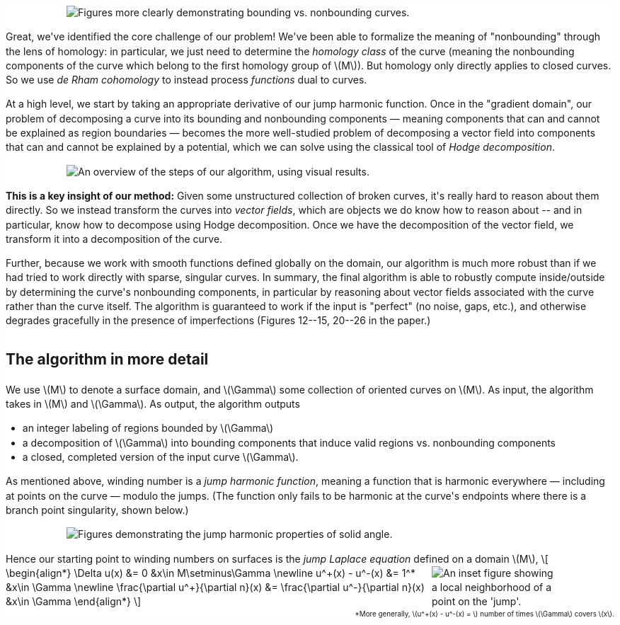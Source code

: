 <img id="" style="width:80%; display:block; margin:auto;" src="./figures-11.png" alt="Figures more clearly demonstrating bounding vs. nonbounding curves."></img>


Great, we've identified the core challenge of our problem! We've been able to formalize the meaning of "nonbounding" through the lens of homology: in particular, we just need to determine the _homology class_ of the curve (meaning the nonbounding components of the curve which belong to the first homology group of \\(M\\)). But homology only directly applies to closed curves. So we use <i>de Rham cohomology</i> to instead process _functions_ dual to curves. 

At a high level, we start by taking an appropriate derivative of our jump harmonic function. Once in the "gradient domain", our problem of decomposing a curve into its bounding and nonbounding components &mdash; meaning components that can and cannot be explained as region boundaries &mdash; becomes the more well-studied problem of decomposing a vector field into components that can and cannot be explained by a potential, which we can solve using the classical tool of _Hodge decomposition_.

<img id="" style="width:80%; display:block; margin:auto;" src="./figures-17.png" alt="An overview of the steps of our algorithm, using visual results."></img>

**This is a key insight of our method:** Given some unstructured collection of broken curves, it's really hard to reason about them directly. So we instead transform the curves into _vector fields_, which are objects we do know how to reason about -- and in particular, know how to decompose using Hodge decomposition. Once we have the decomposition of the vector field, we transform it into a decomposition of the curve.

Further, because we work with smooth functions defined globally on the domain, our algorithm is much more robust than if we had tried to work directly with sparse, singular curves. In summary, the final algorithm is able to robustly compute inside/outside by determining the curve's nonbounding components, in particular by reasoning about vector fields associated with the curve rather than the curve itself. The algorithm is guaranteed to work if the input is "perfect" (no noise, gaps, etc.), and otherwise degrades gracefully in the presence of imperfections (Figures 12--15, 20--26 in the paper.)

## The algorithm in more detail



We use \\(M\\) to denote a surface domain, and \\(\Gamma\\) some collection of oriented curves on \\(M\\). As input, the algorithm takes in \\(M\\) and \\(\Gamma\\). As output, the algorithm outputs
* an integer labeling of regions bounded by \\(\Gamma\\)
* a decomposition of \\(\Gamma\\) into bounding components that induce valid regions vs. nonbounding components
* a closed, completed version of the input curve \\(\Gamma\\).

As mentioned above, winding number is a <i>jump harmonic function</i>, meaning a function that is harmonic everywhere &mdash; including at points on the curve &mdash; modulo the jumps. (The function only fails to be harmonic at the curve's endpoints where there is a branch point singularity, shown below.)

<img id="" style="width:80%; display:block; margin:auto;" src="./figures-12.png" alt="Figures demonstrating the jump harmonic properties of solid angle."></img>

Hence our starting point to winding numbers on surfaces is the <i>jump Laplace equation</i> defined on a domain \\(M\\),
<img id="" style="width:20%; display:block; float:right; margin-right: 10%;" src="./figures-14.png" alt="An inset figure showing a local neighborhood of a point on the 'jump'."></img>
\\[
    \begin{align*}
    \Delta u(x) &= 0 &x\in M\setminus\Gamma \newline
    u^+(x) - u^-(x) &= 1^* &x\in \Gamma \newline
    \frac{\partial u^+}{\partial n}(x) &= \frac{\partial u^-}{\partial n}(x) &x\in \Gamma
    \end{align*}
\\]
<span style="display:block; margin:auto; text-align: right; font-size: 0.7rem;">*More generally, \\(u^+(x) - u^-(x) = \\) number of times \\(\Gamma\\) covers \\(x\\).</span>
            